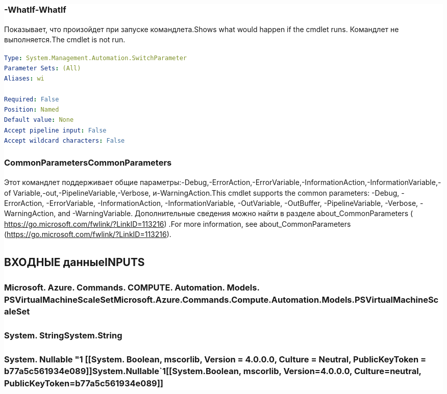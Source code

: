### <span data-ttu-id="c602f-134">-WhatIf</span><span class="sxs-lookup"><span data-stu-id="c602f-134">-WhatIf</span></span>
<span data-ttu-id="c602f-135">Показывает, что произойдет при запуске командлета.</span><span class="sxs-lookup"><span data-stu-id="c602f-135">Shows what would happen if the cmdlet runs.</span></span> <span data-ttu-id="c602f-136">Командлет не выполняется.</span><span class="sxs-lookup"><span data-stu-id="c602f-136">The cmdlet is not run.</span></span>

```yaml
Type: System.Management.Automation.SwitchParameter
Parameter Sets: (All)
Aliases: wi

Required: False
Position: Named
Default value: None
Accept pipeline input: False
Accept wildcard characters: False
```

### <span data-ttu-id="c602f-137">CommonParameters</span><span class="sxs-lookup"><span data-stu-id="c602f-137">CommonParameters</span></span>
<span data-ttu-id="c602f-138">Этот командлет поддерживает общие параметры:-Debug,-ErrorAction,-ErrorVariable,-InformationAction,-InformationVariable,-of Variable,-out,-PipelineVariable,-Verbose, и-WarningAction.</span><span class="sxs-lookup"><span data-stu-id="c602f-138">This cmdlet supports the common parameters: -Debug, -ErrorAction, -ErrorVariable, -InformationAction, -InformationVariable, -OutVariable, -OutBuffer, -PipelineVariable, -Verbose, -WarningAction, and -WarningVariable.</span></span> <span data-ttu-id="c602f-139">Дополнительные сведения можно найти в разделе about_CommonParameters ( https://go.microsoft.com/fwlink/?LinkID=113216) .</span><span class="sxs-lookup"><span data-stu-id="c602f-139">For more information, see about_CommonParameters (https://go.microsoft.com/fwlink/?LinkID=113216).</span></span>

## <span data-ttu-id="c602f-140">ВХОДНЫЕ данные</span><span class="sxs-lookup"><span data-stu-id="c602f-140">INPUTS</span></span>

### <span data-ttu-id="c602f-141">Microsoft. Azure. Commands. COMPUTE. Automation. Models. PSVirtualMachineScaleSet</span><span class="sxs-lookup"><span data-stu-id="c602f-141">Microsoft.Azure.Commands.Compute.Automation.Models.PSVirtualMachineScaleSet</span></span>

### <span data-ttu-id="c602f-142">System. String</span><span class="sxs-lookup"><span data-stu-id="c602f-142">System.String</span></span>

### <span data-ttu-id="c602f-143">System. Nullable "1 [[System. Boolean, mscorlib, Version = 4.0.0.0, Culture = Neutral, PublicKeyToken = b77a5c561934e089]]</span><span class="sxs-lookup"><span data-stu-id="c602f-143">System.Nullable\`1[[System.Boolean, mscorlib, Version=4.0.0.0, Culture=neutral, PublicKeyToken=b77a5c561934e089]]</span></span>

